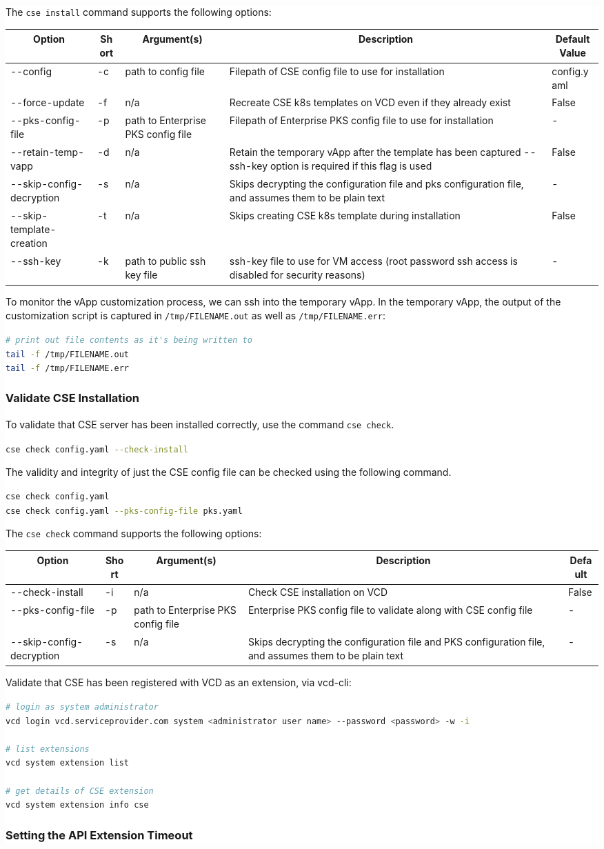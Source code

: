 The `cse install` command supports the following options:

| Option                    | Short | Argument(s)                        | Description                                                                                                      | Default Value |
|---------------------------|-------|------------------------------------|------------------------------------------------------------------------------------------------------------------|---------------|
| \--config                 | -c    | path to config file                | Filepath of CSE config file to use for installation                                                              | config.yaml   |
| \--force-update           | -f    | n/a                                | Recreate CSE k8s templates on VCD even if they already exist                                                     | False         |
| \--pks-config-file        | -p    | path to Enterprise PKS config file | Filepath of Enterprise PKS config file to use for installation                                                   | -             |
| \--retain-temp-vapp       | -d    | n/a                                | Retain the temporary vApp after the template has been captured --ssh-key option is required if this flag is used | False         |
| \--skip-config-decryption | -s    | n/a                                | Skips decrypting the configuration file and pks configuration file, and assumes them to be plain text            | -             |
| \--skip-template-creation | -t    | n/a                                | Skips creating CSE k8s template during installation                                                              | False         |
| \--ssh-key                | -k    | path to public ssh key file        | ssh-key file to use for VM access (root password ssh access is disabled for security reasons)                    | -             |

To monitor the vApp customization process, we can ssh into the temporary vApp.
In the temporary vApp, the output of the customization script is captured in
`/tmp/FILENAME.out` as well as `/tmp/FILENAME.err`:

```sh
# print out file contents as it's being written to
tail -f /tmp/FILENAME.out
tail -f /tmp/FILENAME.err
```

### Validate CSE Installation

To validate that CSE server has been installed correctly, use the command
`cse check`.

```sh
cse check config.yaml --check-install
```

The validity and integrity of just the CSE config file can be checked using the
following command.
```sh
cse check config.yaml
cse check config.yaml --pks-config-file pks.yaml
```

The `cse check` command supports the following options:

| Option                    | Short | Argument(s)                        | Description                                                                                           | Default |
|---------------------------|-------|------------------------------------|-------------------------------------------------------------------------------------------------------|---------|
| \--check-install          | -i    | n/a                                | Check CSE installation on VCD                                                                         | False   |
| \--pks-config-file        | -p    | path to Enterprise PKS config file | Enterprise PKS config file to validate along with CSE config file                                     | -       |
| \--skip-config-decryption | -s    | n/a                                | Skips decrypting the configuration file and PKS configuration file, and assumes them to be plain text | -       |

Validate that CSE has been registered with VCD as an extension, via vcd-cli:
```sh
# login as system administrator
vcd login vcd.serviceprovider.com system <administrator user name> --password <password> -w -i

# list extensions
vcd system extension list

# get details of CSE extension
vcd system extension info cse
```
<a name="extension-timeout"></a>
### Setting the API Extension Timeout
